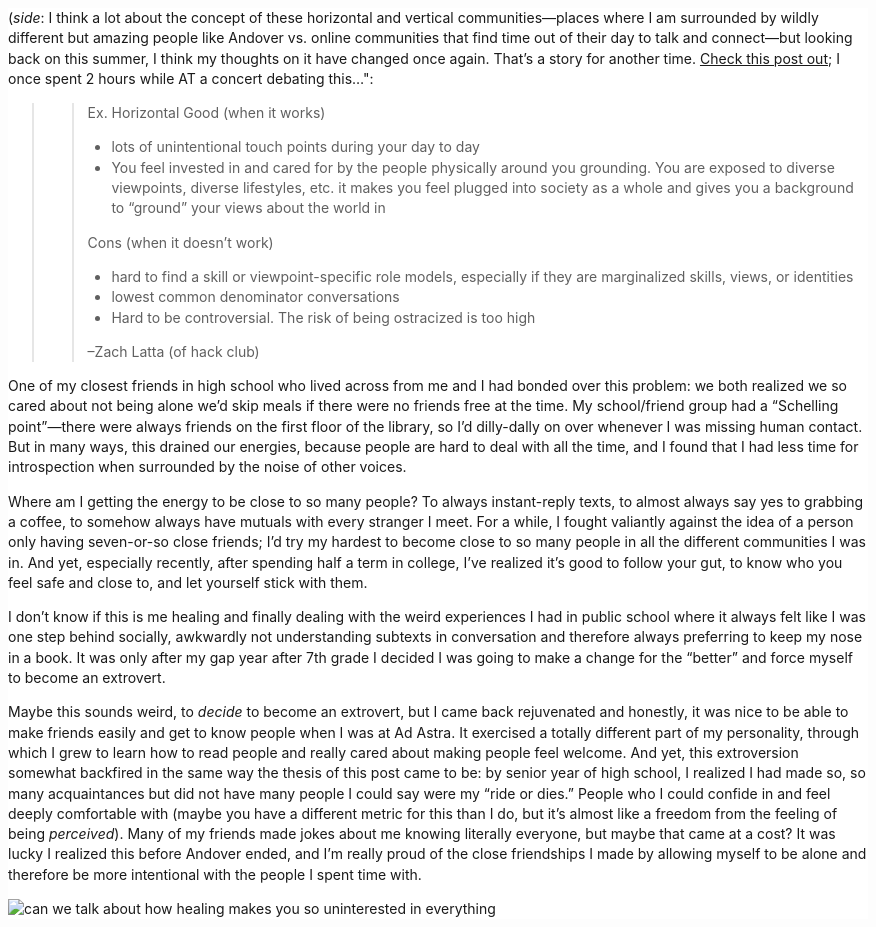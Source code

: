 (*side*: I think a lot about the concept of these horizontal and vertical communities—places where I am surrounded by wildly different but amazing people like Andover vs. online communities that find time out of their day to talk and connect—but looking back on this summer, I think my thoughts on it have changed once again. That’s a story for another time. [Check this post out](https://www.noahpinion.blog/p/vertical-communities?utm_source=substack&utm_campaign=post_embed&utm_medium=web); I once spent 2 hours while AT a concert debating this…":

>>Ex. Horizontal Good (when it works)
>>- lots of unintentional touch points during your day to day
>>- You feel invested in and cared for by the people physically around you grounding. You are exposed to diverse viewpoints, diverse lifestyles, etc. it makes you feel plugged into society as a whole and gives you a background to “ground” your views about the world in
>>
>>Cons (when it doesn’t work)
>>- hard to find a skill or viewpoint-specific role models, especially if they are marginalized skills, views, or identities
>>- lowest common denominator conversations
>>- Hard to be controversial. The risk of being ostracized is too high
>>
>> –Zach Latta (of hack club)

One of my closest friends in high school who lived across from me and I had bonded over this problem: we both realized we so cared about not being alone we’d skip meals if there were no friends free at the time. My school/friend group had a “Schelling point”—there were always friends on the first floor of the library, so I’d dilly-dally on over whenever I was missing human contact. But in many ways, this drained our energies, because people are hard to deal with all the time, and I found that I had less time for introspection when surrounded by the noise of other voices.

Where am I getting the energy to be close to so many people? To always instant-reply texts, to almost always say yes to grabbing a coffee, to somehow always have mutuals with every stranger I meet. For a while, I fought valiantly against the idea of a person only having seven-or-so close friends; I’d try my hardest to become close to so many people in all the different communities I was in. And yet, especially recently, after spending half a term in college, I’ve realized it’s good to follow your gut, to know who you feel safe and close to, and let yourself stick with them.

I don’t know if this is me healing and finally dealing with the weird experiences I had in public school where it always felt like I was one step behind socially, awkwardly not understanding subtexts in conversation and therefore always preferring to keep my nose in a book. It was only after my gap year after 7th grade I decided I was going to make a change for the “better” and force myself to become an extrovert.

Maybe this sounds weird, to *decide* to become an extrovert, but I came back rejuvenated and honestly, it was nice to be able to make friends easily and get to know people when I was at Ad Astra. It exercised a totally different part of my personality, through which I grew to learn how to read people and really cared about making people feel welcome. And yet, this extroversion somewhat backfired in the same way the thesis of this post came to be: by senior year of high school, I realized I had made so, so many acquaintances but did not have many people I could say were my “ride or dies.” People who I could confide in and feel deeply comfortable with (maybe you have a different metric for this than I do, but it’s almost like a freedom from the feeling of being *perceived*). Many of my friends made jokes about me knowing literally everyone, but maybe that came at a cost? It was lucky I realized this before Andover ended, and I’m really proud of the close friendships I made by allowing myself to be alone and therefore be more intentional with the people I spent time with.

![can we talk about how healing makes you so uninterested in everything](https://substackcdn.com/image/fetch/w_1456,c_limit,f_webp,q_auto:good,fl_progressive:steep/https%3A%2F%2Fsubstack-post-media.s3.amazonaws.com%2Fpublic%2Fimages%2F1eea329f-9d32-42a1-8911-5c94e1df8b40_986x282.png)
